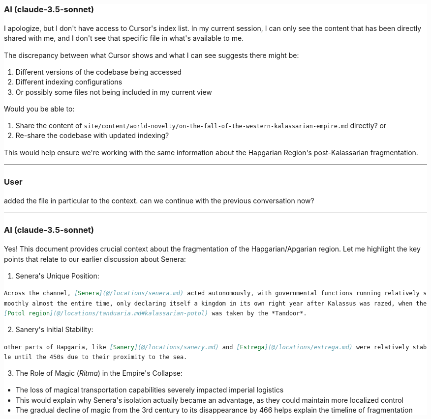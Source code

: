 
### AI (claude-3.5-sonnet)



I apologize, but I don't have access to Cursor's index list. In my current session, I can only see the content that has been directly shared with me, and I don't see that specific file in what's available to me.

The discrepancy between what Cursor shows and what I can see suggests there might be:
1. Different versions of the codebase being accessed
2. Different indexing configurations
3. Or possibly some files not being included in my current view

Would you be able to:
1. Share the content of `site/content/world-novelty/on-the-fall-of-the-western-kalassarian-empire.md` directly?
or
2. Re-share the codebase with updated indexing?

This would help ensure we're working with the same information about the Hapgarian Region's post-Kalassarian fragmentation.

---

### User

added the file in particular to the context. can we continue with the previous conversation now?

---

### AI (claude-3.5-sonnet)



Yes! This document provides crucial context about the fragmentation of the Hapgarian/Apgarian region. Let me highlight the key points that relate to our earlier discussion about Senera:

1. Senera's Unique Position:
```markdown:site/content/world-novelty/on-the-fall-of-the-western-kalassarian-empire.md
Across the channel, [Senera](@/locations/senera.md) acted autonomously, with governmental functions running relatively smoothly almost the entire time, only declaring itself a kingdom in its own right year after Kalassus was razed, when the [Potol region](@/locations/tanduaria.md#kalassarian-potol) was taken by the *Tandoor*.
```

2. Sanery's Initial Stability:
```markdown:site/content/world-novelty/on-the-fall-of-the-western-kalassarian-empire.md
other parts of Hapgaria, like [Sanery](@/locations/sanery.md) and [Estrega](@/locations/estrega.md) were relatively stable until the 450s due to their proximity to the sea.
```

3. The Role of Magic (*Ritma*) in the Empire's Collapse:
- The loss of magical transportation capabilities severely impacted imperial logistics
- This would explain why Senera's isolation actually became an advantage, as they could maintain more localized control
- The gradual decline of magic from the 3rd century to its disappearance by 466 helps explain the timeline of fragmentation
